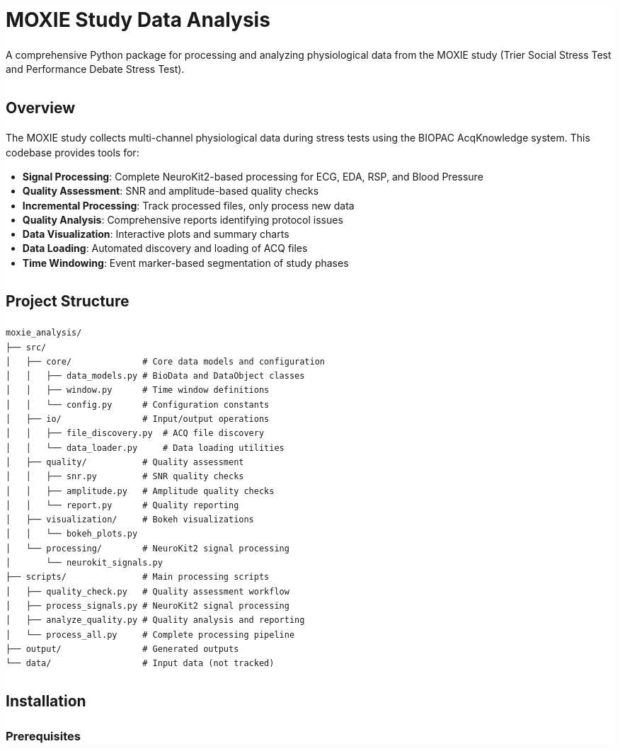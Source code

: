 # MOXIE Study Data Analysis

A comprehensive Python package for processing and analyzing physiological data from the MOXIE study (Trier Social Stress Test and Performance Debate Stress Test).

## Overview

The MOXIE study collects multi-channel physiological data during stress tests using the BIOPAC AcqKnowledge system. This codebase provides tools for:

- **Signal Processing**: Complete NeuroKit2-based processing for ECG, EDA, RSP, and Blood Pressure
- **Quality Assessment**: SNR and amplitude-based quality checks
- **Incremental Processing**: Track processed files, only process new data
- **Quality Analysis**: Comprehensive reports identifying protocol issues
- **Data Visualization**: Interactive plots and summary charts
- **Data Loading**: Automated discovery and loading of ACQ files
- **Time Windowing**: Event marker-based segmentation of study phases

## Project Structure

```
moxie_analysis/
├── src/
│   ├── core/              # Core data models and configuration
│   │   ├── data_models.py # BioData and DataObject classes
│   │   ├── window.py      # Time window definitions
│   │   └── config.py      # Configuration constants
│   ├── io/                # Input/output operations
│   │   ├── file_discovery.py  # ACQ file discovery
│   │   └── data_loader.py     # Data loading utilities
│   ├── quality/           # Quality assessment
│   │   ├── snr.py         # SNR quality checks
│   │   ├── amplitude.py   # Amplitude quality checks
│   │   └── report.py      # Quality reporting
│   ├── visualization/     # Bokeh visualizations
│   │   └── bokeh_plots.py
│   └── processing/        # NeuroKit2 signal processing
│       └── neurokit_signals.py
├── scripts/               # Main processing scripts
│   ├── quality_check.py   # Quality assessment workflow
│   ├── process_signals.py # NeuroKit2 signal processing
│   ├── analyze_quality.py # Quality analysis and reporting
│   └── process_all.py     # Complete processing pipeline
├── output/                # Generated outputs
└── data/                  # Input data (not tracked)
```

## Installation

### Prerequisites
